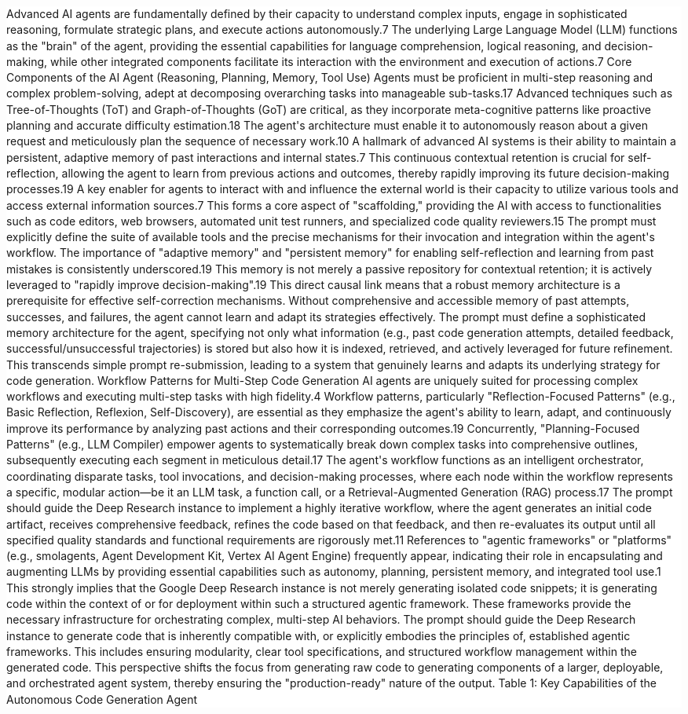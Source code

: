Advanced AI agents are fundamentally defined by their capacity to understand complex inputs, engage in sophisticated reasoning, formulate strategic plans, and execute actions autonomously.7 The underlying Large Language Model (LLM) functions as the "brain" of the agent, providing the essential capabilities for language comprehension, logical reasoning, and decision-making, while other integrated components facilitate its interaction with the environment and execution of actions.7
Core Components of the AI Agent (Reasoning, Planning, Memory, Tool Use)
Agents must be proficient in multi-step reasoning and complex problem-solving, adept at decomposing overarching tasks into manageable sub-tasks.17 Advanced techniques such as Tree-of-Thoughts (ToT) and Graph-of-Thoughts (GoT) are critical, as they incorporate meta-cognitive patterns like proactive planning and accurate difficulty estimation.18 The agent's architecture must enable it to autonomously reason about a given request and meticulously plan the sequence of necessary work.10 A hallmark of advanced AI systems is their ability to maintain a persistent, adaptive memory of past interactions and internal states.7 This continuous contextual retention is crucial for self-reflection, allowing the agent to learn from previous actions and outcomes, thereby rapidly improving its future decision-making processes.19 A key enabler for agents to interact with and influence the external world is their capacity to utilize various tools and access external information sources.7 This forms a core aspect of "scaffolding," providing the AI with access to functionalities such as code editors, web browsers, automated unit test runners, and specialized code quality reviewers.15 The prompt must explicitly define the suite of available tools and the precise mechanisms for their invocation and integration within the agent's workflow.
The importance of "adaptive memory" and "persistent memory" for enabling self-reflection and learning from past mistakes is consistently underscored.19 This memory is not merely a passive repository for contextual retention; it is actively leveraged to "rapidly improve decision-making".19 This direct causal link means that a robust memory architecture is a prerequisite for effective self-correction mechanisms. Without comprehensive and accessible memory of past attempts, successes, and failures, the agent cannot learn and adapt its strategies effectively. The prompt must define a sophisticated memory architecture for the agent, specifying not only
what information (e.g., past code generation attempts, detailed feedback, successful/unsuccessful trajectories) is stored but also how it is indexed, retrieved, and actively leveraged for future refinement. This transcends simple prompt re-submission, leading to a system that genuinely learns and adapts its underlying strategy for code generation.
Workflow Patterns for Multi-Step Code Generation
AI agents are uniquely suited for processing complex workflows and executing multi-step tasks with high fidelity.4 Workflow patterns, particularly "Reflection-Focused Patterns" (e.g., Basic Reflection, Reflexion, Self-Discovery), are essential as they emphasize the agent's ability to learn, adapt, and continuously improve its performance by analyzing past actions and their corresponding outcomes.19 Concurrently, "Planning-Focused Patterns" (e.g., LLM Compiler) empower agents to systematically break down complex tasks into comprehensive outlines, subsequently executing each segment in meticulous detail.17 The agent's workflow functions as an intelligent orchestrator, coordinating disparate tasks, tool invocations, and decision-making processes, where each node within the workflow represents a specific, modular action—be it an LLM task, a function call, or a Retrieval-Augmented Generation (RAG) process.17 The prompt should guide the Deep Research instance to implement a highly iterative workflow, where the agent generates an initial code artifact, receives comprehensive feedback, refines the code based on that feedback, and then re-evaluates its output until all specified quality standards and functional requirements are rigorously met.11
References to "agentic frameworks" or "platforms" (e.g., smolagents, Agent Development Kit, Vertex AI Agent Engine) frequently appear, indicating their role in encapsulating and augmenting LLMs by providing essential capabilities such as autonomy, planning, persistent memory, and integrated tool use.1 This strongly implies that the Google Deep Research instance is not merely generating isolated code snippets; it is generating code
within the context of or for deployment within such a structured agentic framework. These frameworks provide the necessary infrastructure for orchestrating complex, multi-step AI behaviors. The prompt should guide the Deep Research instance to generate code that is inherently compatible with, or explicitly embodies the principles of, established agentic frameworks. This includes ensuring modularity, clear tool specifications, and structured workflow management within the generated code. This perspective shifts the focus from generating raw code to generating components of a larger, deployable, and orchestrated agent system, thereby ensuring the "production-ready" nature of the output.
Table 1: Key Capabilities of the Autonomous Code Generation Agent